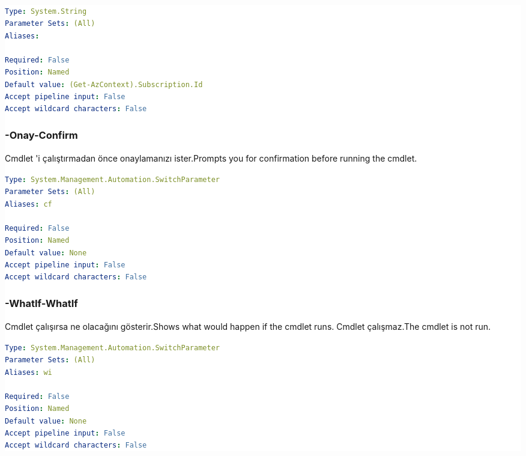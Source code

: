 ```yaml
Type: System.String
Parameter Sets: (All)
Aliases:

Required: False
Position: Named
Default value: (Get-AzContext).Subscription.Id
Accept pipeline input: False
Accept wildcard characters: False

```

### <span data-ttu-id="886b7-141">-Onay</span><span class="sxs-lookup"><span data-stu-id="886b7-141">-Confirm</span></span>
<span data-ttu-id="886b7-142">Cmdlet 'i çalıştırmadan önce onaylamanızı ister.</span><span class="sxs-lookup"><span data-stu-id="886b7-142">Prompts you for confirmation before running the cmdlet.</span></span>

```yaml
Type: System.Management.Automation.SwitchParameter
Parameter Sets: (All)
Aliases: cf

Required: False
Position: Named
Default value: None
Accept pipeline input: False
Accept wildcard characters: False

```

### <span data-ttu-id="886b7-143">-WhatIf</span><span class="sxs-lookup"><span data-stu-id="886b7-143">-WhatIf</span></span>
<span data-ttu-id="886b7-144">Cmdlet çalışırsa ne olacağını gösterir.</span><span class="sxs-lookup"><span data-stu-id="886b7-144">Shows what would happen if the cmdlet runs.</span></span>
<span data-ttu-id="886b7-145">Cmdlet çalışmaz.</span><span class="sxs-lookup"><span data-stu-id="886b7-145">The cmdlet is not run.</span></span>

```yaml
Type: System.Management.Automation.SwitchParameter
Parameter Sets: (All)
Aliases: wi

Required: False
Position: Named
Default value: None
Accept pipeline input: False
Accept wildcard characters: False

```
